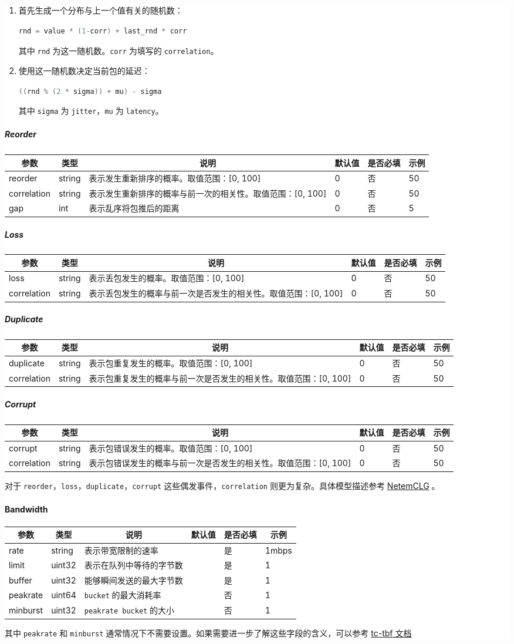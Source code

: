1. 首先生成一个分布与上一个值有关的随机数：

   ```c
   rnd = value * (1-corr) + last_rnd * corr
   ```

   其中 `rnd` 为这一随机数。`corr` 为填写的 `correlation`。

2. 使用这一随机数决定当前包的延迟：

   ```c
   ((rnd % (2 * sigma)) + mu) - sigma
   ```

   其中 `sigma` 为 `jitter`，`mu` 为 `latency`。

##### Reorder

| 参数        | 类型   | 说明                                   | 默认值 | 是否必填 | 示例 |
| ----------- | ------ | -------------------------------------- | ------ | -------- | ---- |
| reorder     | string | 表示发生重新排序的概率。取值范围：[0, 100]                 | 0      | 否       | 50  |
| correlation | string | 表示发生重新排序的概率与前一次的相关性。取值范围：[0, 100] | 0      | 否       | 50  |
| gap         | int    | 表示乱序将包推后的距离                 | 0      | 否       | 5    |

##### Loss

| 参数        | 类型   | 说明                                       | 默认值 | 是否必填 | 示例 |
| ----------- | ------ | ------------------------------------------ | ------ | -------- | ---- |
| loss        | string | 表示丢包发生的概率。取值范围：[0, 100]                         | 0      | 否       | 50  |
| correlation | string | 表示丢包发生的概率与前一次是否发生的相关性。取值范围：[0, 100] | 0      | 否       | 50  |

##### Duplicate

| 参数        | 类型   | 说明                                         | 默认值 | 是否必填 | 示例 |
| ----------- | ------ | -------------------------------------------- | ------ | -------- | ---- |
| duplicate   | string | 表示包重复发生的概率。取值范围：[0, 100]                         | 0      | 否       | 50  |
| correlation | string | 表示包重复发生的概率与前一次是否发生的相关性。取值范围：[0, 100] | 0      | 否       | 50  |

##### Corrupt

| 参数        | 类型   | 说明                                         | 默认值 | 是否必填 | 示例 |
| ----------- | ------ | -------------------------------------------- | ------ | -------- | ---- |
| corrupt     | string | 表示包错误发生的概率。取值范围：[0, 100]                         | 0      | 否       | 50  |
| correlation | string | 表示包错误发生的概率与前一次是否发生的相关性。取值范围：[0, 100] | 0      | 否       | 50  |

对于 `reorder`，`loss`，`duplicate`，`corrupt` 这些偶发事件，`correlation` 则更为复杂。具体模型描述参考 [NetemCLG](http://web.archive.org/web/20200120162102/http://netgroup.uniroma2.it/twiki/bin/view.cgi/Main/NetemCLG) 。

#### Bandwidth

| 参数     | 类型   | 说明                     | 默认值 | 是否必填 | 示例  |
| -------- | ------ | ------------------------ | ------ | -------- | ----- |
| rate     | string | 表示带宽限制的速率       |        | 是       | 1mbps |
| limit    | uint32 | 表示在队列中等待的字节数 |        | 是       | 1     |
| buffer   | uint32 | 能够瞬间发送的最大字节数 |        | 是       | 1     |
| peakrate | uint64 | `bucket` 的最大消耗率    |        | 否       | 1     |
| minburst | uint32 | `peakrate bucket` 的大小 |        | 否       | 1     |

其中 `peakrate` 和 `minburst` 通常情况下不需要设置。如果需要进一步了解这些字段的含义，可以参考 [tc-tbf 文档](https://man7.org/linux/man-pages/man8/tc-tbf.8.html)

